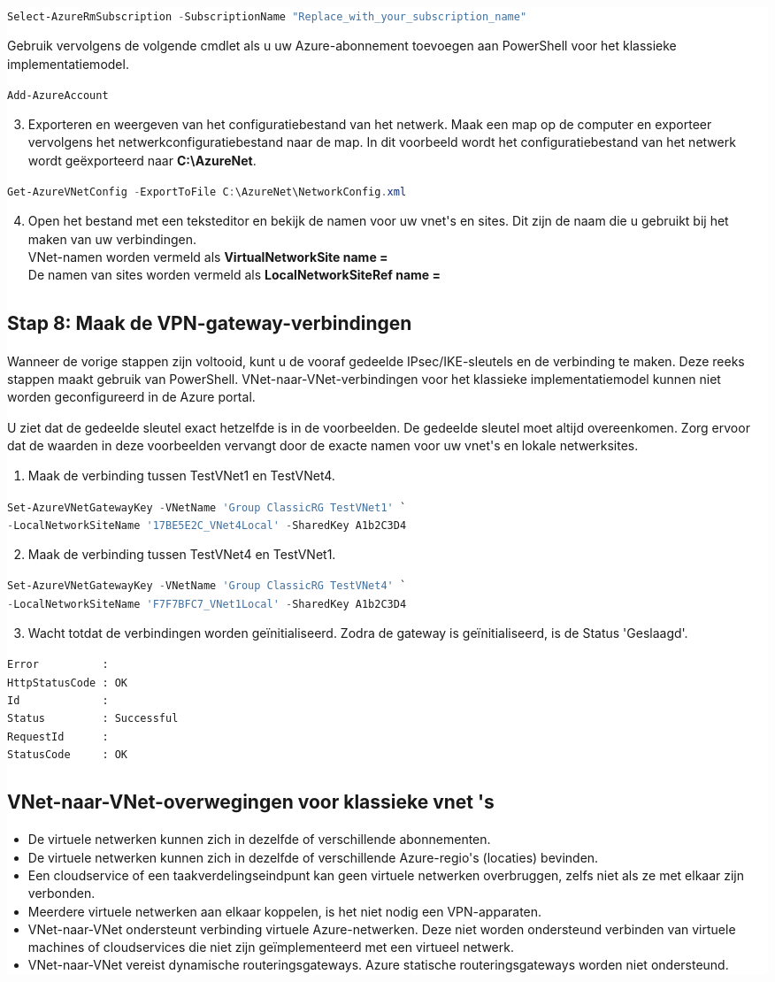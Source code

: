   ```powershell
  Select-AzureRmSubscription -SubscriptionName "Replace_with_your_subscription_name"
  ```

  Gebruik vervolgens de volgende cmdlet als u uw Azure-abonnement toevoegen aan PowerShell voor het klassieke implementatiemodel.

  ```powershell
  Add-AzureAccount
  ```
3. Exporteren en weergeven van het configuratiebestand van het netwerk. Maak een map op de computer en exporteer vervolgens het netwerkconfiguratiebestand naar de map. In dit voorbeeld wordt het configuratiebestand van het netwerk wordt geëxporteerd naar **C:\AzureNet**.

  ```powershell
  Get-AzureVNetConfig -ExportToFile C:\AzureNet\NetworkConfig.xml
  ```
4. Open het bestand met een teksteditor en bekijk de namen voor uw vnet's en sites. Dit zijn de naam die u gebruikt bij het maken van uw verbindingen.<br>VNet-namen worden vermeld als **VirtualNetworkSite name =**<br>De namen van sites worden vermeld als **LocalNetworkSiteRef name =**

## <a name="createconnections"></a>Stap 8: Maak de VPN-gateway-verbindingen

Wanneer de vorige stappen zijn voltooid, kunt u de vooraf gedeelde IPsec/IKE-sleutels en de verbinding te maken. Deze reeks stappen maakt gebruik van PowerShell. VNet-naar-VNet-verbindingen voor het klassieke implementatiemodel kunnen niet worden geconfigureerd in de Azure portal.

U ziet dat de gedeelde sleutel exact hetzelfde is in de voorbeelden. De gedeelde sleutel moet altijd overeenkomen. Zorg ervoor dat de waarden in deze voorbeelden vervangt door de exacte namen voor uw vnet's en lokale netwerksites.

1. Maak de verbinding tussen TestVNet1 en TestVNet4.

  ```powershell
  Set-AzureVNetGatewayKey -VNetName 'Group ClassicRG TestVNet1' `
  -LocalNetworkSiteName '17BE5E2C_VNet4Local' -SharedKey A1b2C3D4
  ```
2. Maak de verbinding tussen TestVNet4 en TestVNet1.

  ```powershell
  Set-AzureVNetGatewayKey -VNetName 'Group ClassicRG TestVNet4' `
  -LocalNetworkSiteName 'F7F7BFC7_VNet1Local' -SharedKey A1b2C3D4
  ```
3. Wacht totdat de verbindingen worden geïnitialiseerd. Zodra de gateway is geïnitialiseerd, is de Status 'Geslaagd'.

  ```
  Error          :
  HttpStatusCode : OK
  Id             :
  Status         : Successful
  RequestId      :
  StatusCode     : OK
  ```

## <a name="faq"></a>VNet-naar-VNet-overwegingen voor klassieke vnet 's
* De virtuele netwerken kunnen zich in dezelfde of verschillende abonnementen.
* De virtuele netwerken kunnen zich in dezelfde of verschillende Azure-regio's (locaties) bevinden.
* Een cloudservice of een taakverdelingseindpunt kan geen virtuele netwerken overbruggen, zelfs niet als ze met elkaar zijn verbonden.
* Meerdere virtuele netwerken aan elkaar koppelen, is het niet nodig een VPN-apparaten.
* VNet-naar-VNet ondersteunt verbinding virtuele Azure-netwerken. Deze niet worden ondersteund verbinden van virtuele machines of cloudservices die niet zijn geïmplementeerd met een virtueel netwerk.
* VNet-naar-VNet vereist dynamische routeringsgateways. Azure statische routeringsgateways worden niet ondersteund.